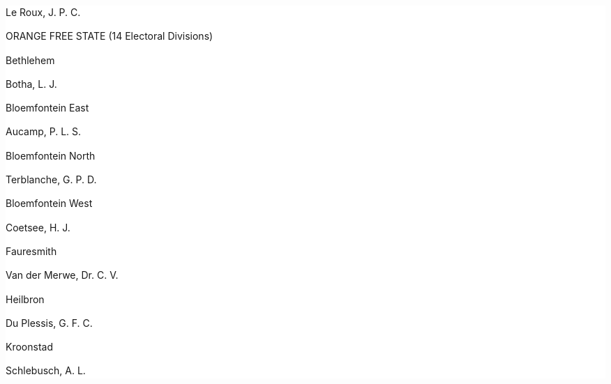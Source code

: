 <td><p>Le Roux, J. P. C.</p></td>

</tr>

<tr>

<td colspan="2"><p>ORANGE FREE STATE (14 Electoral Divisions)</p></td>

</tr>

<tr>

<td><p>Bethlehem</p></td>

<td><p>Botha, L. J.</p></td>

</tr>

<tr>

<td><p>Bloemfontein East</p></td>

<td><p>Aucamp, P. L. S.</p></td>

</tr>

<tr>

<td><p>Bloemfontein North</p></td>

<td><p>Terblanche, G. P. D.</p></td>

</tr>

<tr>

<td><p>Bloemfontein West</p></td>

<td><p>Coetsee, H. J.</p></td>

</tr>

<tr>

<td><p>Fauresmith</p></td>

<td><p>Van der Merwe, Dr. C. V.</p></td>

</tr>

<tr>

<td><p>Heilbron</p></td>

<td><p>Du Plessis, G. F. C.</p></td>

</tr>

<tr>

<td><p>Kroonstad</p></td>

<td><p>Schlebusch, A. L.</p></td>

</tr>
